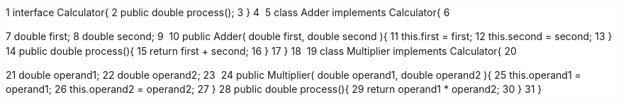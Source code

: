 
1
interface Calculator{
2
    public double process();
3
}
4
​
5
class Adder implements Calculator{
6
    
7
    double first;
8
    double second;
9
​
10
    public Adder( double first, double second ){
11
        this.first = first;
12
        this.second = second;
13
    }
14
    public double process(){
15
        return first + second;
16
    }
17
}
18
​
19
class Multiplier implements Calculator{
20
    
21
    double operand1;
22
    double operand2;
23
​
24
    public Multiplier( double operand1, double operand2 ){
25
        this.operand1 = operand1;
26
        this.operand2 = operand2;
27
    }
28
    public double process(){
29
        return operand1 * operand2;
30
    }
31
}
